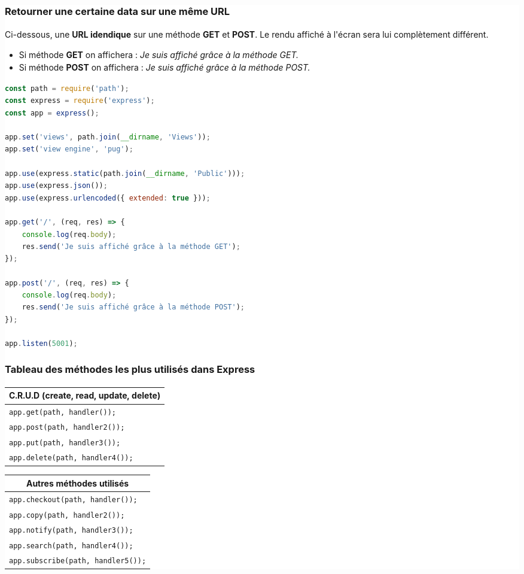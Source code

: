 ### Retourner une certaine data sur une même URL

Ci-dessous, une **URL idendique** sur une méthode **GET** et **POST**.
Le rendu affiché à l'écran sera lui complètement différent.

-   Si méthode **GET** on affichera : _Je suis affiché grâce à la méthode GET._
-   Si méthode **POST** on affichera : _Je suis affiché grâce à la méthode POST._

```js
const path = require('path');
const express = require('express');
const app = express();

app.set('views', path.join(__dirname, 'Views'));
app.set('view engine', 'pug');

app.use(express.static(path.join(__dirname, 'Public')));
app.use(express.json());
app.use(express.urlencoded({ extended: true }));

app.get('/', (req, res) => {
	console.log(req.body);
	res.send('Je suis affiché grâce à la méthode GET');
});

app.post('/', (req, res) => {
	console.log(req.body);
	res.send('Je suis affiché grâce à la méthode POST');
});

app.listen(5001);
```

### Tableau des méthodes les plus utilisés dans Express

| C.R.U.D (create, read, update, delete) |
| -------------------------------------- |
| `app.get(path, handler());`            |
| `app.post(path, handler2());`          |
| `app.put(path, handler3());`           |
| `app.delete(path, handler4());`        |

| Autres méthodes utilisés           |
| ---------------------------------- |
| `app.checkout(path, handler());`   |
| `app.copy(path, handler2());`      |
| `app.notify(path, handler3());`    |
| `app.search(path, handler4());`    |
| `app.subscribe(path, handler5());` |
